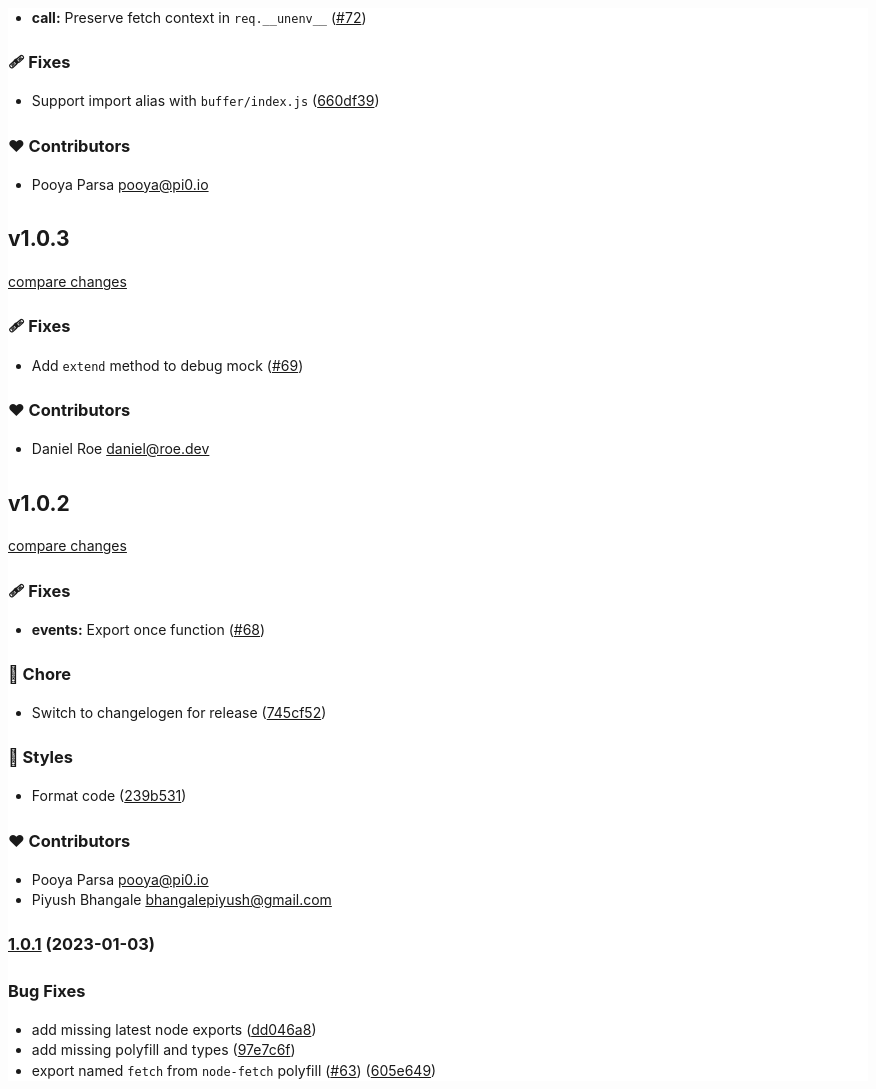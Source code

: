   - **call:** Preserve fetch context in `req.__unenv__` ([#72](https://github.com/unjs/unenv/pull/72))

### 🩹 Fixes

  - Support import alias with `buffer/index.js` ([660df39](https://github.com/unjs/unenv/commit/660df39))

### ❤️  Contributors

- Pooya Parsa <pooya@pi0.io>

## v1.0.3

[compare changes](https://github.com/unjs/unenv/compare/v1.0.2...v1.0.3)


### 🩹 Fixes

  - Add `extend` method to debug mock ([#69](https://github.com/unjs/unenv/pull/69))

### ❤️  Contributors

- Daniel Roe <daniel@roe.dev>

## v1.0.2

[compare changes](https://github.com/unjs/unenv/compare/v1.0.1...v1.0.2)


### 🩹 Fixes

  - **events:** Export once function ([#68](https://github.com/unjs/unenv/pull/68))

### 🏡 Chore

  - Switch to changelogen for release ([745cf52](https://github.com/unjs/unenv/commit/745cf52))

### 🎨 Styles

  - Format code ([239b531](https://github.com/unjs/unenv/commit/239b531))

### ❤️  Contributors

- Pooya Parsa <pooya@pi0.io>
- Piyush Bhangale <bhangalepiyush@gmail.com>

### [1.0.1](https://github.com/unjs/unenv/compare/v1.0.0...v1.0.1) (2023-01-03)


### Bug Fixes

* add missing latest node exports ([dd046a8](https://github.com/unjs/unenv/commit/dd046a8ee6c7f68bebf80f872b88c9c0a08ece0e))
* add missing polyfill and types ([97e7c6f](https://github.com/unjs/unenv/commit/97e7c6fbf1f76df861b696b68b0c88e6157b77ec))
* export named `fetch` from `node-fetch` polyfill ([#63](https://github.com/unjs/unenv/issues/63)) ([605e649](https://github.com/unjs/unenv/commit/605e6490ffa2be909b57fa02670542ea622b59f5))
